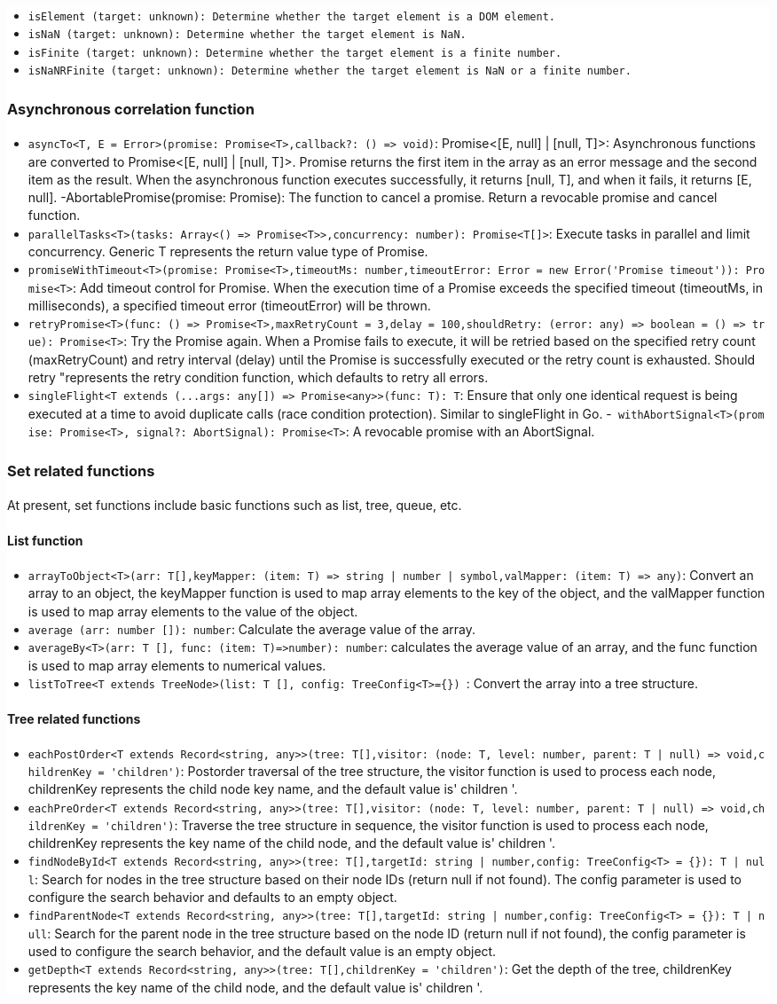 - `isElement (target: unknown): Determine whether the target element is a DOM element.`
- `isNaN (target: unknown): Determine whether the target element is NaN.`
- `isFinite (target: unknown): Determine whether the target element is a finite number.`
- `isNaNRFinite (target: unknown): Determine whether the target element is NaN or a finite number.`


### Asynchronous correlation function
- `asyncTo<T, E = Error>(promise: Promise<T>,callback?: () => void)`: Promise<[E, null] | [null, T]>:  Asynchronous functions are converted to Promise<[E, null] | [null, T]>. Promise returns the first item in the array as an error message and the second item as the result. When the asynchronous function executes successfully, it returns [null, T], and when it fails, it returns [E, null].
-AbortablePromise<T>(promise: Promise<T>): The function to cancel a promise. Return a revocable promise and cancel function.
- `parallelTasks<T>(tasks: Array<() => Promise<T>>,concurrency: number): Promise<T[]>`: Execute tasks in parallel and limit concurrency. Generic T represents the return value type of Promise.
- `promiseWithTimeout<T>(promise: Promise<T>,timeoutMs: number,timeoutError: Error = new Error('Promise timeout')): Promise<T>`: Add timeout control for Promise. When the execution time of a Promise exceeds the specified timeout (timeoutMs, in milliseconds), a specified timeout error (timeoutError) will be thrown.
- `retryPromise<T>(func: () => Promise<T>,maxRetryCount = 3,delay = 100,shouldRetry: (error: any) => boolean = () => true): Promise<T>`: Try the Promise again. When a Promise fails to execute, it will be retried based on the specified retry count (maxRetryCount) and retry interval (delay) until the Promise is successfully executed or the retry count is exhausted. Should retry "represents the retry condition function, which defaults to retry all errors.
- `singleFlight<T extends (...args: any[]) => Promise<any>>(func: T): T`: Ensure that only one identical request is being executed at a time to avoid duplicate calls (race condition protection). Similar to singleFlight in Go.
-` withAbortSignal<T>(promise: Promise<T>, signal?: AbortSignal): Promise<T>`: A revocable promise with an AbortSignal.


### Set related functions
At present, set functions include basic functions such as list, tree, queue, etc.
#### List function
- `arrayToObject<T>(arr: T[],keyMapper: (item: T) => string | number | symbol,valMapper: (item: T) => any)`: Convert an array to an object, the keyMapper function is used to map array elements to the key of the object, and the valMapper function is used to map array elements to the value of the object.
- `average (arr: number []): number`: Calculate the average value of the array.
- `averageBy<T>(arr: T [], func: (item: T)=>number): number`: calculates the average value of an array, and the func function is used to map array elements to numerical values.
- `listToTree<T extends TreeNode>(list: T [], config: TreeConfig<T>={}) `: Convert the array into a tree structure.
 
#### Tree related functions
- `eachPostOrder<T extends Record<string, any>>(tree: T[],visitor: (node: T, level: number, parent: T | null) => void,childrenKey = 'children')`: Postorder traversal of the tree structure, the visitor function is used to process each node, childrenKey represents the child node key name, and the default value is' children '.
- `eachPreOrder<T extends Record<string, any>>(tree: T[],visitor: (node: T, level: number, parent: T | null) => void,childrenKey = 'children')`: Traverse the tree structure in sequence, the visitor function is used to process each node, childrenKey represents the key name of the child node, and the default value is' children '.
- `findNodeById<T extends Record<string, any>>(tree: T[],targetId: string | number,config: TreeConfig<T> = {}): T | null`: Search for nodes in the tree structure based on their node IDs (return null if not found). The config parameter is used to configure the search behavior and defaults to an empty object.
- `findParentNode<T extends Record<string, any>>(tree: T[],targetId: string | number,config: TreeConfig<T> = {}): T | null`: Search for the parent node in the tree structure based on the node ID (return null if not found), the config parameter is used to configure the search behavior, and the default value is an empty object.
- `getDepth<T extends Record<string, any>>(tree: T[],childrenKey = 'children')`: Get the depth of the tree, childrenKey represents the key name of the child node, and the default value is' children '.